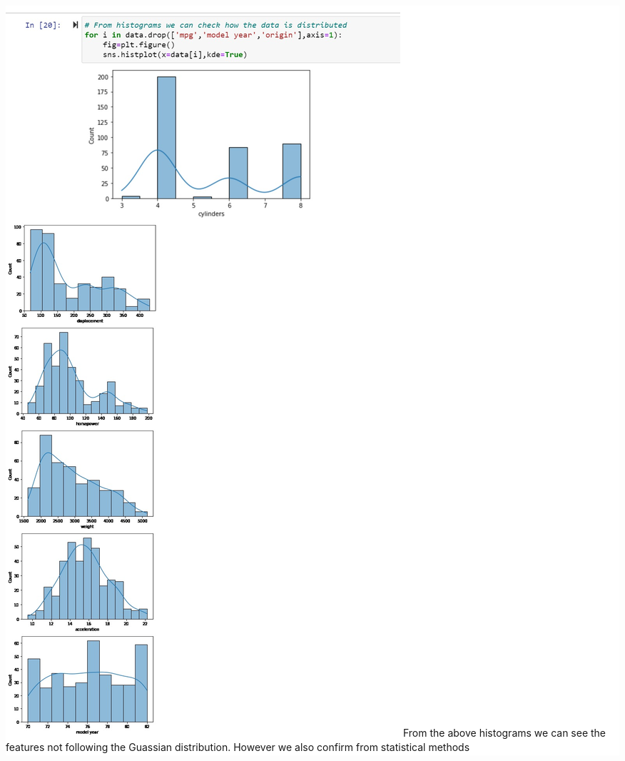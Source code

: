 ![Histogram distribution](https://github.com/VAMSEE92/Linear-Regression/blob/main/Images/Histogram_datadist.jpg)
From the above histograms we can see the features not following the Guassian distribution. However we also confirm from statistical methods